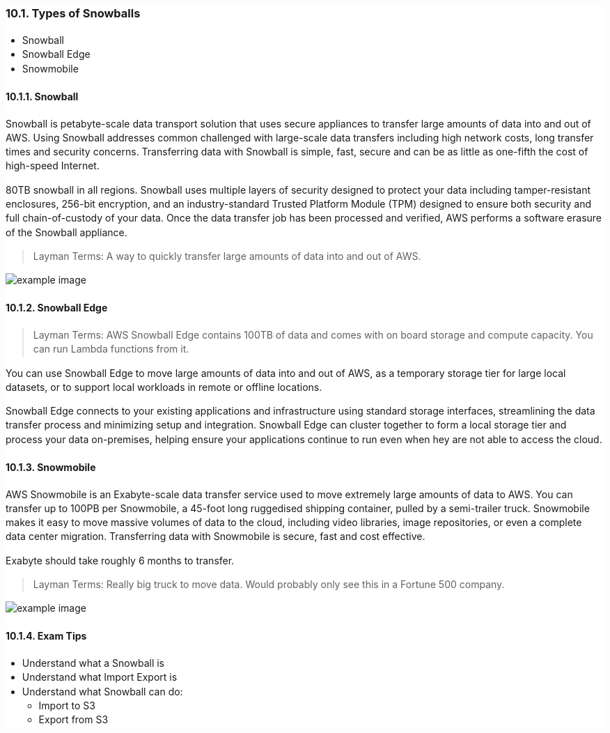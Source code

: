 ###  10.1. <a name='TypesofSnowballs'></a>Types of Snowballs ###
* Snowball
* Snowball Edge
* Snowmobile

####  10.1.1. <a name='Snowball'></a>Snowball ####
Snowball is petabyte-scale data transport solution that uses secure appliances to transfer large amounts of data into and out of AWS. Using Snowball addresses common challenged with large-scale data transfers including high network costs, long transfer times and security concerns. Transferring data with Snowball is simple, fast, secure and can be as little as one-fifth the cost of high-speed Internet.

80TB snowball in all regions. Snowball uses multiple layers of security designed to protect your data including tamper-resistant enclosures, 256-bit encryption, and an industry-standard Trusted Platform Module (TPM) designed to ensure both security and full chain-of-custody of your data. Once the data transfer job has been processed and verified, AWS performs a software erasure of the Snowball appliance.

> Layman Terms: A way to quickly transfer large amounts of data into and out of AWS.

![example image](Snowball.png "An exemplary image")

####  10.1.2. <a name='SnowballEdge'></a>Snowball Edge ####
> Layman Terms: AWS Snowball Edge contains 100TB of data and comes with on board storage and compute capacity. You can run Lambda functions from it.

You can use Snowball Edge to move large amounts of data into and out of AWS, as a temporary storage tier for large local datasets, or to support local workloads in remote or offline locations.

Snowball Edge connects to your existing applications and infrastructure using standard storage interfaces, streamlining the data transfer process and minimizing setup and integration. Snowball Edge can cluster together to form a local storage tier and process your data on-premises, helping ensure your applications continue to run even when hey are not able to access the cloud.

####  10.1.3. <a name='Snowmobile'></a>Snowmobile ####
AWS Snowmobile is an Exabyte-scale data transfer service used to move extremely large amounts of data to AWS. You can transfer up to 100PB per Snowmobile, a 45-foot long ruggedised shipping container, pulled by a semi-trailer truck. Snowmobile makes it easy to move massive volumes of data to the cloud, including video libraries, image repositories, or even a complete data center migration. Transferring data with Snowmobile is secure, fast and cost effective.

Exabyte should take roughly 6 months to transfer.

> Layman Terms: Really big truck to move data. Would probably only see this in a Fortune 500 company.

![example image](Snowmobile.png "An exemplary image")

####  10.1.4. <a name='ExamTips'></a>Exam Tips ####
* Understand what a Snowball is
* Understand what Import Export is
* Understand what Snowball can do:
    * Import to S3
    * Export from S3
